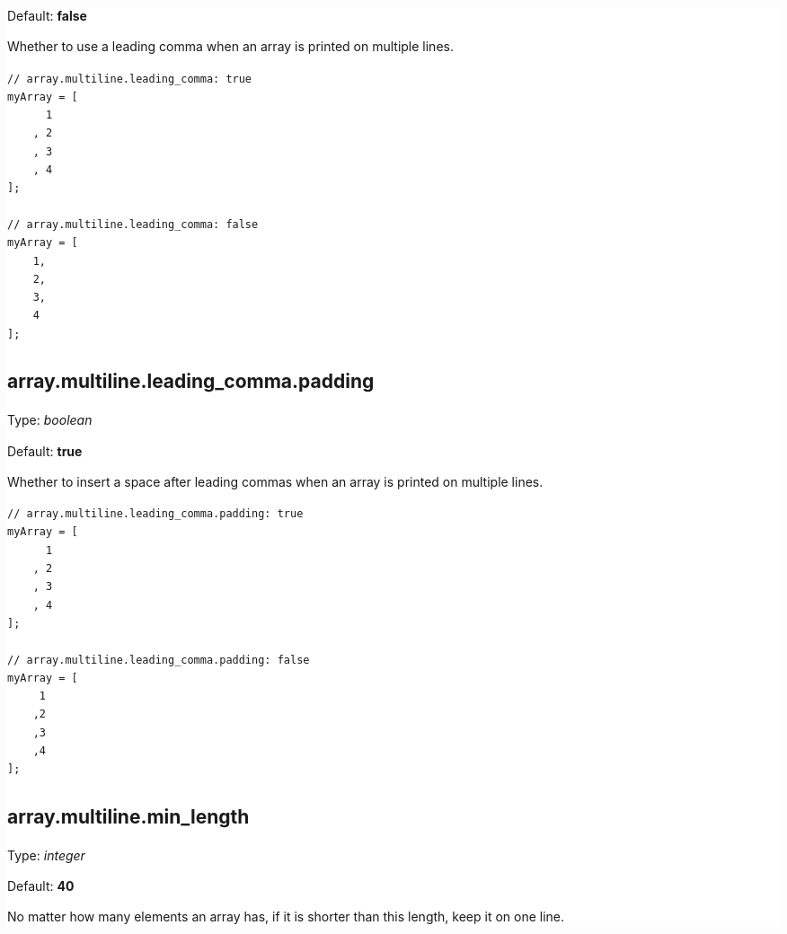 Default: **false**

Whether to use a leading comma when an array is printed on multiple lines.

```cfc
// array.multiline.leading_comma: true
myArray = [
      1
    , 2
    , 3
    , 4
];

// array.multiline.leading_comma: false
myArray = [
    1,
    2,
    3,
    4
];
```

## array.multiline.leading_comma.padding

Type: _boolean_

Default: **true**

Whether to insert a space after leading commas when an array is printed on multiple lines.

```cfc
// array.multiline.leading_comma.padding: true
myArray = [
      1
    , 2
    , 3
    , 4
];

// array.multiline.leading_comma.padding: false
myArray = [
     1
    ,2
    ,3
    ,4
];
```

## array.multiline.min_length

Type: _integer_

Default: **40**

No matter how many elements an array has, if it is shorter than this length, keep it on one line.
